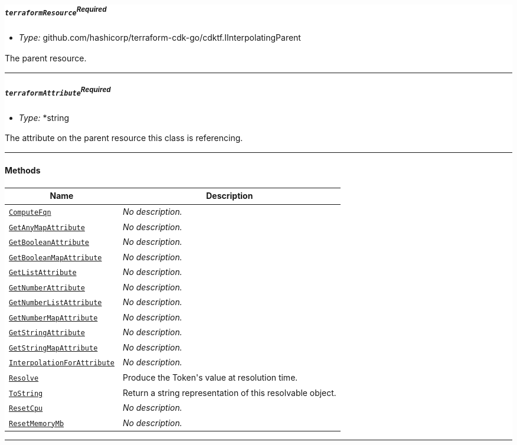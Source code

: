 ##### `terraformResource`<sup>Required</sup> <a name="terraformResource" id="@cdktf/provider-nomad.quotaSpecification.QuotaSpecificationLimitsRegionLimitOutputReference.Initializer.parameter.terraformResource"></a>

- *Type:* github.com/hashicorp/terraform-cdk-go/cdktf.IInterpolatingParent

The parent resource.

---

##### `terraformAttribute`<sup>Required</sup> <a name="terraformAttribute" id="@cdktf/provider-nomad.quotaSpecification.QuotaSpecificationLimitsRegionLimitOutputReference.Initializer.parameter.terraformAttribute"></a>

- *Type:* *string

The attribute on the parent resource this class is referencing.

---

#### Methods <a name="Methods" id="Methods"></a>

| **Name** | **Description** |
| --- | --- |
| <code><a href="#@cdktf/provider-nomad.quotaSpecification.QuotaSpecificationLimitsRegionLimitOutputReference.computeFqn">ComputeFqn</a></code> | *No description.* |
| <code><a href="#@cdktf/provider-nomad.quotaSpecification.QuotaSpecificationLimitsRegionLimitOutputReference.getAnyMapAttribute">GetAnyMapAttribute</a></code> | *No description.* |
| <code><a href="#@cdktf/provider-nomad.quotaSpecification.QuotaSpecificationLimitsRegionLimitOutputReference.getBooleanAttribute">GetBooleanAttribute</a></code> | *No description.* |
| <code><a href="#@cdktf/provider-nomad.quotaSpecification.QuotaSpecificationLimitsRegionLimitOutputReference.getBooleanMapAttribute">GetBooleanMapAttribute</a></code> | *No description.* |
| <code><a href="#@cdktf/provider-nomad.quotaSpecification.QuotaSpecificationLimitsRegionLimitOutputReference.getListAttribute">GetListAttribute</a></code> | *No description.* |
| <code><a href="#@cdktf/provider-nomad.quotaSpecification.QuotaSpecificationLimitsRegionLimitOutputReference.getNumberAttribute">GetNumberAttribute</a></code> | *No description.* |
| <code><a href="#@cdktf/provider-nomad.quotaSpecification.QuotaSpecificationLimitsRegionLimitOutputReference.getNumberListAttribute">GetNumberListAttribute</a></code> | *No description.* |
| <code><a href="#@cdktf/provider-nomad.quotaSpecification.QuotaSpecificationLimitsRegionLimitOutputReference.getNumberMapAttribute">GetNumberMapAttribute</a></code> | *No description.* |
| <code><a href="#@cdktf/provider-nomad.quotaSpecification.QuotaSpecificationLimitsRegionLimitOutputReference.getStringAttribute">GetStringAttribute</a></code> | *No description.* |
| <code><a href="#@cdktf/provider-nomad.quotaSpecification.QuotaSpecificationLimitsRegionLimitOutputReference.getStringMapAttribute">GetStringMapAttribute</a></code> | *No description.* |
| <code><a href="#@cdktf/provider-nomad.quotaSpecification.QuotaSpecificationLimitsRegionLimitOutputReference.interpolationForAttribute">InterpolationForAttribute</a></code> | *No description.* |
| <code><a href="#@cdktf/provider-nomad.quotaSpecification.QuotaSpecificationLimitsRegionLimitOutputReference.resolve">Resolve</a></code> | Produce the Token's value at resolution time. |
| <code><a href="#@cdktf/provider-nomad.quotaSpecification.QuotaSpecificationLimitsRegionLimitOutputReference.toString">ToString</a></code> | Return a string representation of this resolvable object. |
| <code><a href="#@cdktf/provider-nomad.quotaSpecification.QuotaSpecificationLimitsRegionLimitOutputReference.resetCpu">ResetCpu</a></code> | *No description.* |
| <code><a href="#@cdktf/provider-nomad.quotaSpecification.QuotaSpecificationLimitsRegionLimitOutputReference.resetMemoryMb">ResetMemoryMb</a></code> | *No description.* |

---

